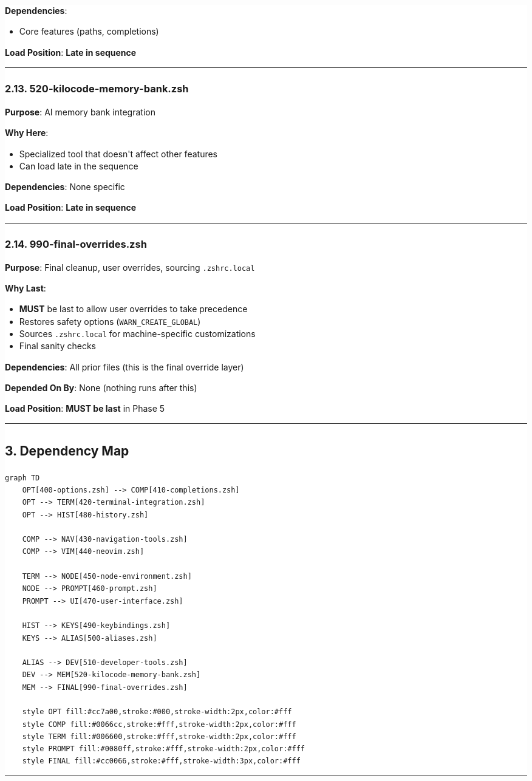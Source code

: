 **Dependencies**:
- Core features (paths, completions)

**Load Position**: **Late in sequence**

---

### 2.13. 520-kilocode-memory-bank.zsh

**Purpose**: AI memory bank integration

**Why Here**:
- Specialized tool that doesn't affect other features
- Can load late in the sequence

**Dependencies**: None specific

**Load Position**: **Late in sequence**

---

### 2.14. 990-final-overrides.zsh

**Purpose**: Final cleanup, user overrides, sourcing `.zshrc.local`

**Why Last**:
- **MUST** be last to allow user overrides to take precedence
- Restores safety options (`WARN_CREATE_GLOBAL`)
- Sources `.zshrc.local` for machine-specific customizations
- Final sanity checks

**Dependencies**: All prior files (this is the final override layer)

**Depended On By**: None (nothing runs after this)

**Load Position**: **MUST be last** in Phase 5

---

## 3. Dependency Map

```mermaid
graph TD
    OPT[400-options.zsh] --> COMP[410-completions.zsh]
    OPT --> TERM[420-terminal-integration.zsh]
    OPT --> HIST[480-history.zsh]

    COMP --> NAV[430-navigation-tools.zsh]
    COMP --> VIM[440-neovim.zsh]

    TERM --> NODE[450-node-environment.zsh]
    NODE --> PROMPT[460-prompt.zsh]
    PROMPT --> UI[470-user-interface.zsh]

    HIST --> KEYS[490-keybindings.zsh]
    KEYS --> ALIAS[500-aliases.zsh]

    ALIAS --> DEV[510-developer-tools.zsh]
    DEV --> MEM[520-kilocode-memory-bank.zsh]
    MEM --> FINAL[990-final-overrides.zsh]

    style OPT fill:#cc7a00,stroke:#000,stroke-width:2px,color:#fff
    style COMP fill:#0066cc,stroke:#fff,stroke-width:2px,color:#fff
    style TERM fill:#006600,stroke:#fff,stroke-width:2px,color:#fff
    style PROMPT fill:#0080ff,stroke:#fff,stroke-width:2px,color:#fff
    style FINAL fill:#cc0066,stroke:#fff,stroke-width:3px,color:#fff
```

---